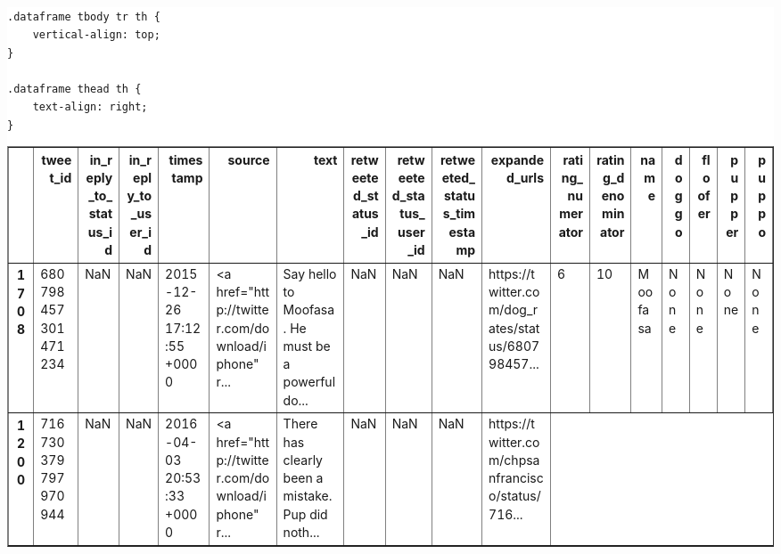     .dataframe tbody tr th {
        vertical-align: top;
    }

    .dataframe thead th {
        text-align: right;
    }
</style>
<table border="1" class="dataframe">
  <thead>
    <tr style="text-align: right;">
      <th></th>
      <th>tweet_id</th>
      <th>in_reply_to_status_id</th>
      <th>in_reply_to_user_id</th>
      <th>timestamp</th>
      <th>source</th>
      <th>text</th>
      <th>retweeted_status_id</th>
      <th>retweeted_status_user_id</th>
      <th>retweeted_status_timestamp</th>
      <th>expanded_urls</th>
      <th>rating_numerator</th>
      <th>rating_denominator</th>
      <th>name</th>
      <th>doggo</th>
      <th>floofer</th>
      <th>pupper</th>
      <th>puppo</th>
    </tr>
  </thead>
  <tbody>
    <tr>
      <th>1708</th>
      <td>680798457301471234</td>
      <td>NaN</td>
      <td>NaN</td>
      <td>2015-12-26 17:12:55 +0000</td>
      <td>&lt;a href="http://twitter.com/download/iphone" r...</td>
      <td>Say hello to Moofasa. He must be a powerful do...</td>
      <td>NaN</td>
      <td>NaN</td>
      <td>NaN</td>
      <td>https://twitter.com/dog_rates/status/680798457...</td>
      <td>6</td>
      <td>10</td>
      <td>Moofasa</td>
      <td>None</td>
      <td>None</td>
      <td>None</td>
      <td>None</td>
    </tr>
    <tr>
      <th>1200</th>
      <td>716730379797970944</td>
      <td>NaN</td>
      <td>NaN</td>
      <td>2016-04-03 20:53:33 +0000</td>
      <td>&lt;a href="http://twitter.com/download/iphone" r...</td>
      <td>There has clearly been a mistake. Pup did noth...</td>
      <td>NaN</td>
      <td>NaN</td>
      <td>NaN</td>
      <td>https://twitter.com/chpsanfrancisco/status/716...</td>